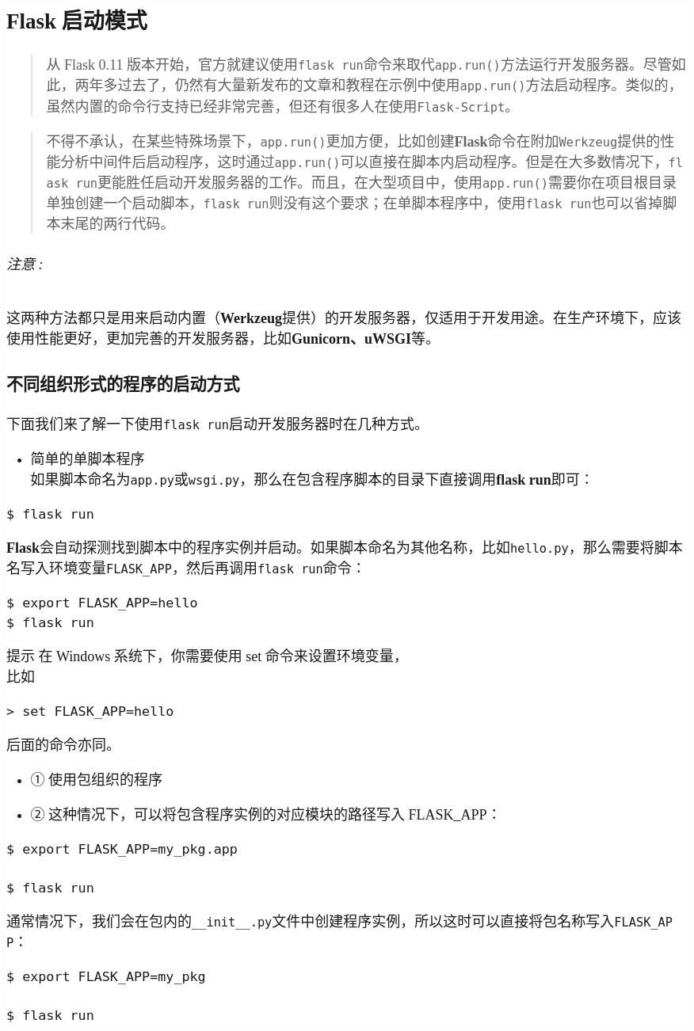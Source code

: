 <font size=4 face='楷体'>

## Flask 启动模式

> 从 Flask 0.11 版本开始，官方就建议使用`flask run`命令来取代`app.run()`方法运行开发服务器。尽管如此，两年多过去了，仍然有大量新发布的文章和教程在示例中使用`app.run()`方法启动程序。类似的，虽然内置的命令行支持已经非常完善，但还有很多人在使用`Flask-Script`。

> 不得不承认，在某些特殊场景下，`app.run()`更加方便，比如创建**Flask**命令在附加`Werkzeug`提供的性能分析中间件后启动程序，这时通过`app.run()`可以直接在脚本内启动程序。但是在大多数情况下，`flask run`更能胜任启动开发服务器的工作。而且，在大型项目中，使用`app.run()`需要你在项目根目录单独创建一个启动脚本，`flask run`则没有这个要求；在单脚本程序中，使用`flask run`也可以省掉脚本末尾的两行代码。

###### 注意 :

这两种方法都只是用来启动内置（**Werkzeug**提供）的开发服务器，仅适用于开发用途。在生产环境下，应该使用性能更好，更加完善的开发服务器，比如**Gunicorn、uWSGI**等。

### 不同组织形式的程序的启动方式

下面我们来了解一下使用`flask run`启动开发服务器时在几种方式。

- 简单的单脚本程序  
  如果脚本命名为`app.py`或`wsgi.py`，那么在包含程序脚本的目录下直接调用**flask run**即可：

```
$ flask run
```

**Flask**会自动探测找到脚本中的程序实例并启动。如果脚本命名为其他名称，比如`hello.py`，那么需要将脚本名写入环境变量`FLASK_APP`，然后再调用`flask run`命令：

```
$ export FLASK_APP=hello
$ flask run
```

提示 在 Windows 系统下，你需要使用 set 命令来设置环境变量，  
比如

```
> set FLASK_APP=hello
```

后面的命令亦同。

- ① 使用包组织的程序

- ② 这种情况下，可以将包含程序实例的对应模块的路径写入 FLASK_APP：

```
$ export FLASK_APP=my_pkg.app

$ flask run
```

通常情况下，我们会在包内的`__init__.py`文件中创建程序实例，所以这时可以直接将包名称写入`FLASK_APP`：

```
$ export FLASK_APP=my_pkg

$ flask run
```
